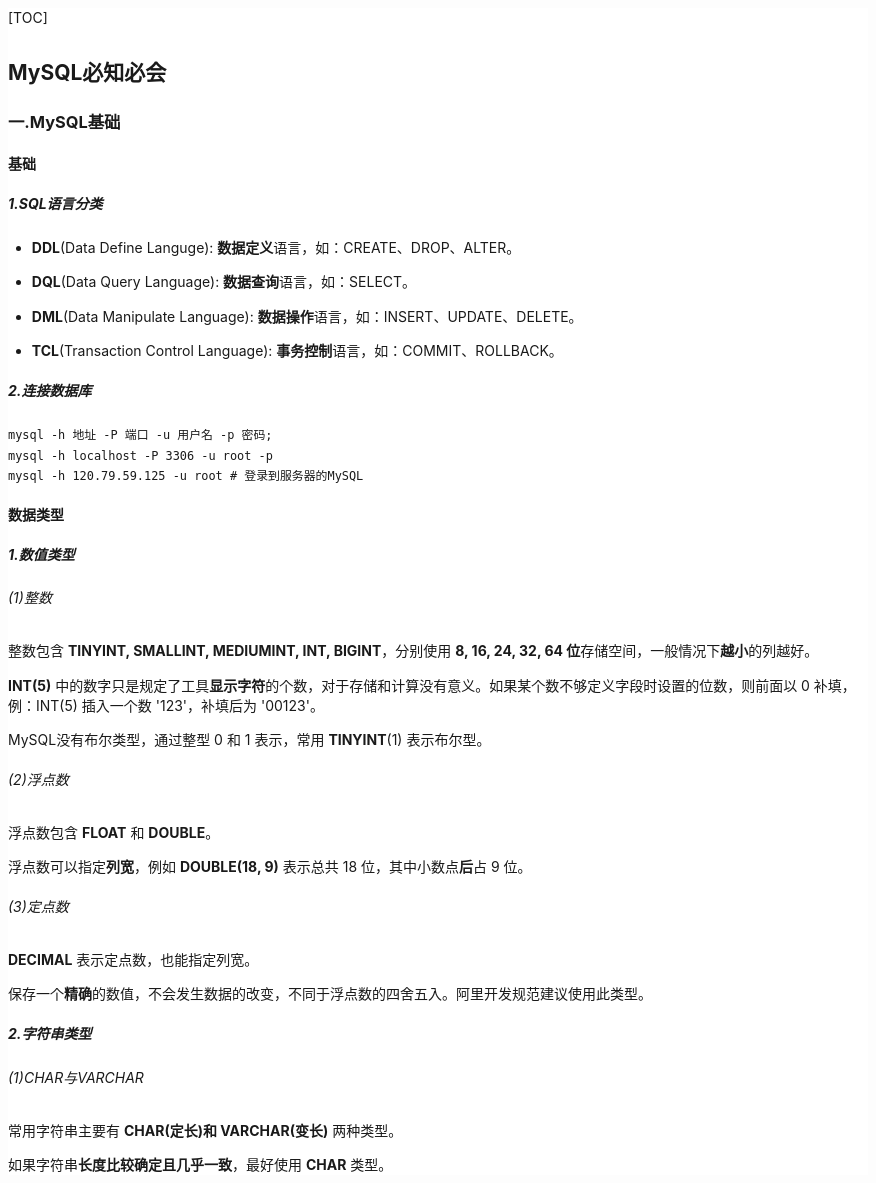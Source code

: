 [TOC]

## MySQL必知必会

### 一.MySQL基础

#### 基础

##### 1.SQL语言分类

- **DDL**(Data Define Languge): **数据定义**语言，如：CREATE、DROP、ALTER。

- **DQL**(Data Query Language): **数据查询**语言，如：SELECT。
- **DML**(Data Manipulate Language): **数据操作**语言，如：INSERT、UPDATE、DELETE。
- **TCL**(Transaction Control Language): **事务控制**语言，如：COMMIT、ROLLBACK。

##### 2.连接数据库

```mysql
mysql -h 地址 -P 端口 -u 用户名 -p 密码;
mysql -h localhost -P 3306 -u root -p 
mysql -h 120.79.59.125 -u root # 登录到服务器的MySQL
```

#### 数据类型

##### 1.数值类型

###### (1)整数

整数包含 **TINYINT, SMALLINT, MEDIUMINT, INT, BIGINT**，分别使用 **8, 16, 24, 32, 64 位**存储空间，一般情况下**越小**的列越好。

**INT(5)** 中的数字只是规定了工具**显示字符**的个数，对于存储和计算没有意义。如果某个数不够定义字段时设置的位数，则前面以 0 补填，例：INT(5) 插入一个数 '123'，补填后为 '00123'。

MySQL没有布尔类型，通过整型 0 和 1 表示，常用 **TINYINT**(1) 表示布尔型。

###### (2)浮点数

浮点数包含 **FLOAT** 和 **DOUBLE**。

浮点数可以指定**列宽**，例如 **DOUBLE(18, 9)** 表示总共 18 位，其中小数点**后**占 9 位。

###### (3)定点数

**DECIMAL** 表示定点数，也能指定列宽。

保存一个**精确**的数值，不会发生数据的改变，不同于浮点数的四舍五入。阿里开发规范建议使用此类型。

##### 2.字符串类型

###### (1)CHAR与VARCHAR

常用字符串主要有 **CHAR(定长)和 VARCHAR(变长)** 两种类型。 

如果字符串**长度比较确定且几乎一致**，最好使用 **CHAR** 类型。

